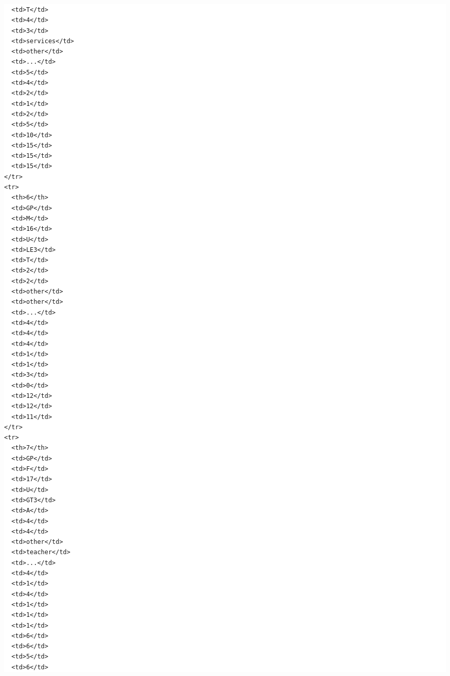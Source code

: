       <td>T</td>
      <td>4</td>
      <td>3</td>
      <td>services</td>
      <td>other</td>
      <td>...</td>
      <td>5</td>
      <td>4</td>
      <td>2</td>
      <td>1</td>
      <td>2</td>
      <td>5</td>
      <td>10</td>
      <td>15</td>
      <td>15</td>
      <td>15</td>
    </tr>
    <tr>
      <th>6</th>
      <td>GP</td>
      <td>M</td>
      <td>16</td>
      <td>U</td>
      <td>LE3</td>
      <td>T</td>
      <td>2</td>
      <td>2</td>
      <td>other</td>
      <td>other</td>
      <td>...</td>
      <td>4</td>
      <td>4</td>
      <td>4</td>
      <td>1</td>
      <td>1</td>
      <td>3</td>
      <td>0</td>
      <td>12</td>
      <td>12</td>
      <td>11</td>
    </tr>
    <tr>
      <th>7</th>
      <td>GP</td>
      <td>F</td>
      <td>17</td>
      <td>U</td>
      <td>GT3</td>
      <td>A</td>
      <td>4</td>
      <td>4</td>
      <td>other</td>
      <td>teacher</td>
      <td>...</td>
      <td>4</td>
      <td>1</td>
      <td>4</td>
      <td>1</td>
      <td>1</td>
      <td>1</td>
      <td>6</td>
      <td>6</td>
      <td>5</td>
      <td>6</td>